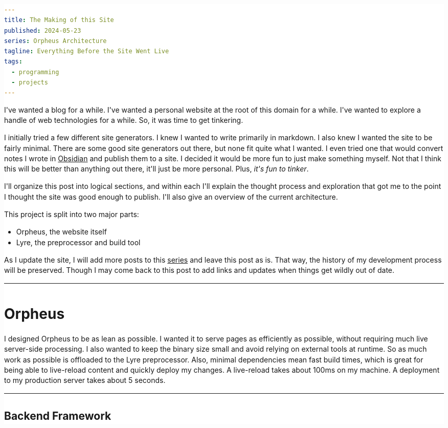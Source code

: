 ```yaml
---
title: The Making of this Site
published: 2024-05-23
series: Orpheus Architecture
tagline: Everything Before the Site Went Live
tags:
  - programming
  - projects
---
```


I've wanted a blog for a while. I've wanted a personal website at the root of
this domain for a while. I've wanted to explore a handle of web technologies
for a while. So, it was time to get tinkering.

I initially tried a few different site generators. I knew I wanted to write
primarily in markdown. I also knew I wanted the site to be fairly minimal. There
are some good site generators out there, but none fit quite what I wanted. I even
tried one that would convert notes I wrote in [Obsidian](https://obsidian.md/)
and publish them to a site. I decided it would be more fun to just make something
myself. Not that I think this will be better than anything out there, it'll just
be more personal. Plus, _it's fun to tinker_.

I'll organize this post into logical sections, and within each I'll explain the
thought process and exploration that got me to the point I thought the site was
good enough to publish. I'll also give an overview of the current architecture.

This project is split into two major parts:

- Orpheus, the website itself
- Lyre, the preprocessor and build tool

As I update the site, I will add more posts to this
[series](/posts?series=orpheus-architecture) and leave this post as is. That
way, the history of my development process will be preserved. Though I may come
back to this post to add links and updates when things get wildly out of date.

---

# Orpheus

I designed Orpheus to be as lean as possible. I wanted it to serve pages as
efficiently as possible, without requiring much live server-side processing. I
also wanted to keep the binary size small and avoid relying on external tools at
runtime. So as much work as possible is offloaded to the Lyre preprocessor.
Also, minimal dependencies mean fast build times, which is great for being able
to live-reload content and quickly deploy my changes. A live-reload takes about
100ms on my machine. A deployment to my production server takes about 5 seconds.

---

## Backend Framework
